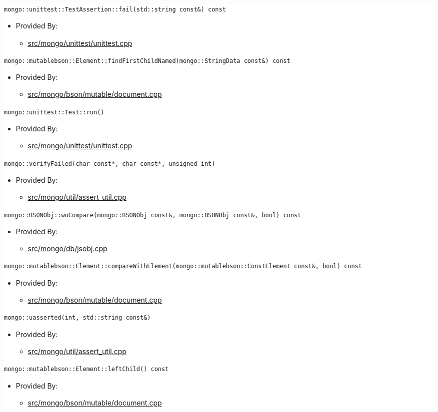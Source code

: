 <div></div>

    mongo::unittest::TestAssertion::fail(std::string const&) const

- Provided By:

    - [src/mongo/unittest/unittest.cpp](../../../../tests/unit\_tests)

<div></div>

    mongo::mutablebson::Element::findFirstChildNamed(mongo::StringData const&) const

- Provided By:

    - [src/mongo/bson/mutable/document.cpp](../../../../bson/mutable\_bson)

<div></div>

    mongo::unittest::Test::run()

- Provided By:

    - [src/mongo/unittest/unittest.cpp](../../../../tests/unit\_tests)

<div></div>

    mongo::verifyFailed(char const*, char const*, unsigned int)

- Provided By:

    - [src/mongo/util/assert\_util.cpp](../../../../utilities/utilities)

<div></div>

    mongo::BSONObj::woCompare(mongo::BSONObj const&, mongo::BSONObj const&, bool) const

- Provided By:

    - [src/mongo/db/jsobj.cpp](../../../../bson/bson)

<div></div>

    mongo::mutablebson::Element::compareWithElement(mongo::mutablebson::ConstElement const&, bool) const

- Provided By:

    - [src/mongo/bson/mutable/document.cpp](../../../../bson/mutable\_bson)

<div></div>

    mongo::uasserted(int, std::string const&)

- Provided By:

    - [src/mongo/util/assert\_util.cpp](../../../../utilities/utilities)

<div></div>

    mongo::mutablebson::Element::leftChild() const

- Provided By:

    - [src/mongo/bson/mutable/document.cpp](../../../../bson/mutable\_bson)
